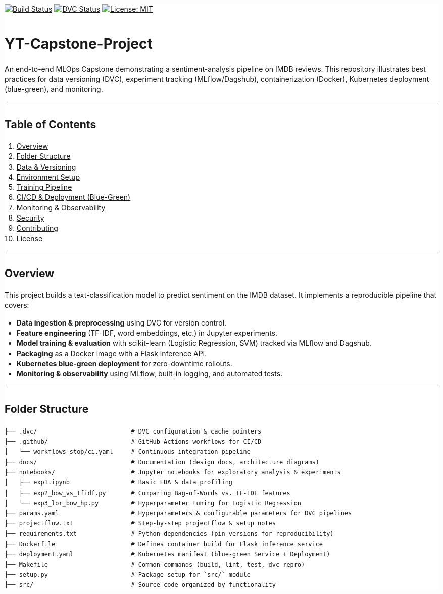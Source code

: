 

[![Build Status](https://img.shields.io/github/actions/workflow/status/<USERNAME>/<REPO>/ci.yaml?branch=main\&label=CI)](https://github.com/<USERNAME>/<REPO>/actions)
[![DVC Status](https://img.shields.io/badge/dvc-up%20to%20date-brightgreen)](https://dagshub.com/<USERNAME>/<REPO>)
[![License: MIT](https://img.shields.io/badge/License-MIT-blue.svg)](LICENSE)

# YT-Capstone-Project

An end-to-end MLOps Capstone demonstrating a sentiment-analysis pipeline on IMDB reviews. This repository illustrates best practices for data versioning (DVC), experiment tracking (MLflow/Dagshub), containerization (Docker), Kubernetes deployment (blue-green), and monitoring.

---

## Table of Contents

1. [Overview](#overview)
2. [Folder Structure](#folder-structure)
3. [Data & Versioning](#data--versioning)
4. [Environment Setup](#environment-setup)
5. [Training Pipeline](#training-pipeline)
6. [CI/CD & Deployment (Blue-Green)](#cicd--deployment-blue-green)
7. [Monitoring & Observability](#monitoring--observability)
8. [Security](#security)
9. [Contributing](#contributing)
10. [License](#license)

---

## Overview

This project builds a text-classification model to predict sentiment on the IMDB dataset. It implements a reproducible pipeline that covers:

* **Data ingestion & preprocessing** using DVC for version control.
* **Feature engineering** (TF-IDF, word embeddings, etc.) in Jupyter experiments.
* **Model training & evaluation** with scikit-learn (Logistic Regression, SVM) tracked via MLflow and Dagshub.
* **Packaging** as a Docker image with a Flask inference API.
* **Kubernetes blue-green deployment** for zero-downtime rollouts.
* **Monitoring & observability** using MLflow, built-in logging, and automated tests.

---

## Folder Structure

```text
├── .dvc/                          # DVC configuration & cache pointers
├── .github/                       # GitHub Actions workflows for CI/CD
│   └── workflows_stop/ci.yaml     # Continuous integration pipeline
├── docs/                          # Documentation (design docs, architecture diagrams)
├── notebooks/                     # Jupyter notebooks for exploratory analysis & experiments
│   ├── exp1.ipynb                 # Basic EDA & data profiling
│   ├── exp2_bow_vs_tfidf.py       # Comparing Bag-of-Words vs. TF-IDF features
│   └── exp3_lor_bow_hp.py         # Hyperparameter tuning for Logistic Regression
├── params.yaml                    # Hyperparameters & configurable parameters for DVC pipelines
├── projectflow.txt                # Step-by-step projectflow & setup notes
├── requirements.txt               # Python dependencies (pin versions for reproducibility)
├── Dockerfile                     # Defines container build for Flask inference service
├── deployment.yaml                # Kubernetes manifest (blue-green Service + Deployment)
├── Makefile                       # Common commands (build, lint, test, dvc repro)
├── setup.py                       # Package setup for `src/` module
├── src/                           # Source code organized by functionality
```